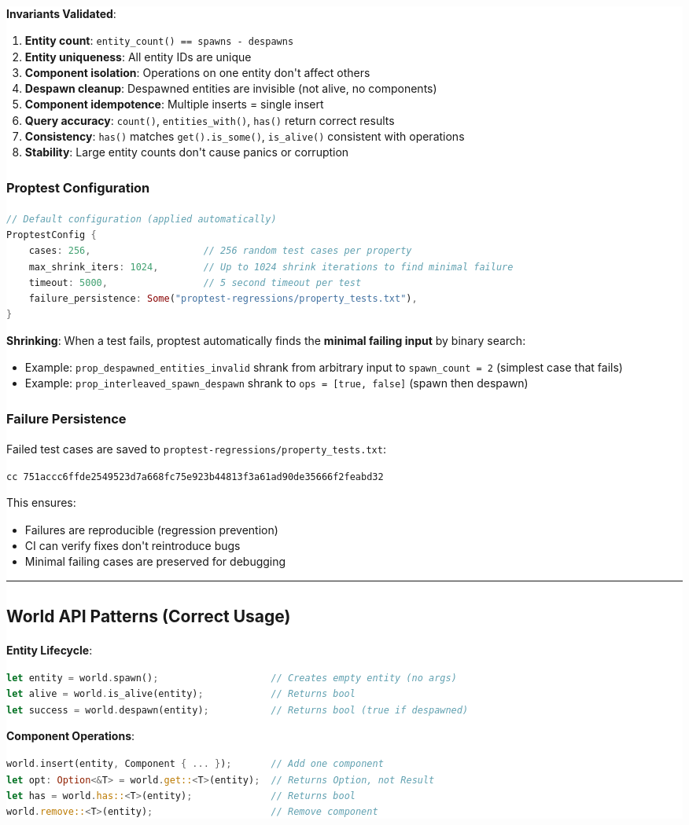 **Invariants Validated**:
1. **Entity count**: `entity_count() == spawns - despawns`
2. **Entity uniqueness**: All entity IDs are unique
3. **Component isolation**: Operations on one entity don't affect others
4. **Despawn cleanup**: Despawned entities are invisible (not alive, no components)
5. **Component idempotence**: Multiple inserts = single insert
6. **Query accuracy**: `count()`, `entities_with()`, `has()` return correct results
7. **Consistency**: `has()` matches `get().is_some()`, `is_alive()` consistent with operations
8. **Stability**: Large entity counts don't cause panics or corruption

### Proptest Configuration

```rust
// Default configuration (applied automatically)
ProptestConfig {
    cases: 256,                    // 256 random test cases per property
    max_shrink_iters: 1024,        // Up to 1024 shrink iterations to find minimal failure
    timeout: 5000,                 // 5 second timeout per test
    failure_persistence: Some("proptest-regressions/property_tests.txt"),
}
```

**Shrinking**: When a test fails, proptest automatically finds the **minimal failing input** by binary search:
- Example: `prop_despawned_entities_invalid` shrank from arbitrary input to `spawn_count = 2` (simplest case that fails)
- Example: `prop_interleaved_spawn_despawn` shrank to `ops = [true, false]` (spawn then despawn)

### Failure Persistence

Failed test cases are saved to `proptest-regressions/property_tests.txt`:
```
cc 751accc6ffde2549523d7a668fc75e923b44813f3a61ad90de35666f2feabd32
```

This ensures:
- Failures are reproducible (regression prevention)
- CI can verify fixes don't reintroduce bugs
- Minimal failing cases are preserved for debugging

---

## World API Patterns (Correct Usage)

**Entity Lifecycle**:
```rust
let entity = world.spawn();                    // Creates empty entity (no args)
let alive = world.is_alive(entity);            // Returns bool
let success = world.despawn(entity);           // Returns bool (true if despawned)
```

**Component Operations**:
```rust
world.insert(entity, Component { ... });       // Add one component
let opt: Option<&T> = world.get::<T>(entity);  // Returns Option, not Result
let has = world.has::<T>(entity);              // Returns bool
world.remove::<T>(entity);                     // Remove component
```
